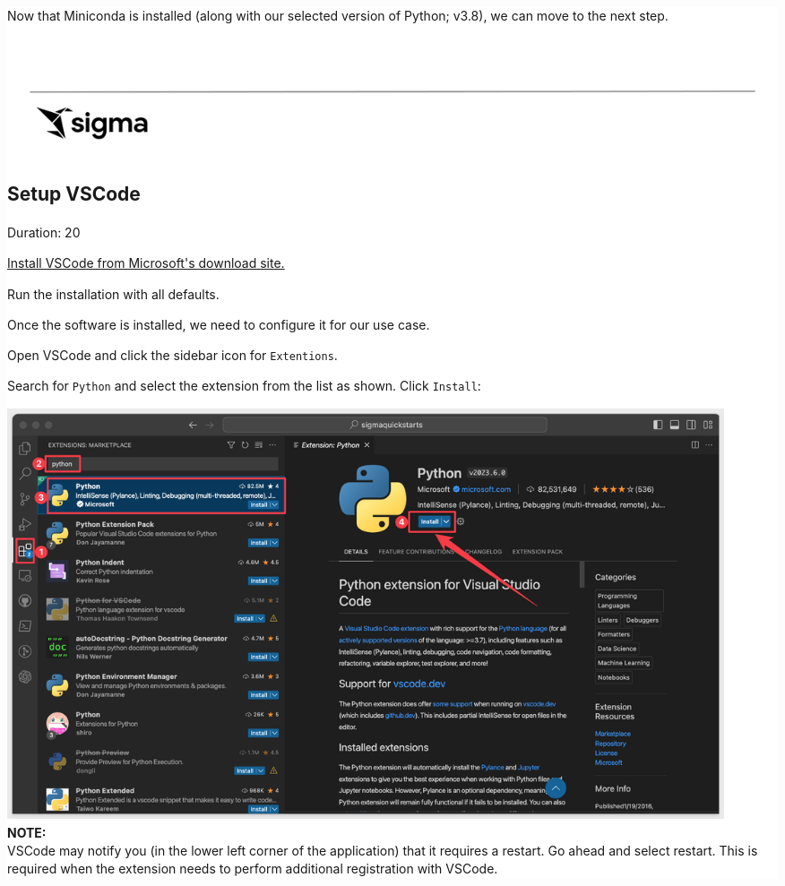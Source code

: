 Now that Miniconda is installed (along with our selected version of Python; v3.8), we can move to the next step.

![Footer](assets/sigma_footer.png)


## **Setup VSCode**
Duration: 20

[Install VSCode from Microsoft's download site.](https://code.visualstudio.com/download)

Run the installation with all defaults.

Once the software is installed, we need to configure it for our use case. 

Open VSCode and click the sidebar icon for `Extentions`. 

Search for `Python` and select the extension from the list as shown. Click `Install`:

<img src="assets/sp1.png" width="800"/>

<aside class="negative">
<strong>NOTE:</strong><br> VSCode may notify you (in the lower left corner of the application) that it requires a restart. Go ahead and select restart. This is required when the extension needs to perform additional registration with VSCode.
</aside>
